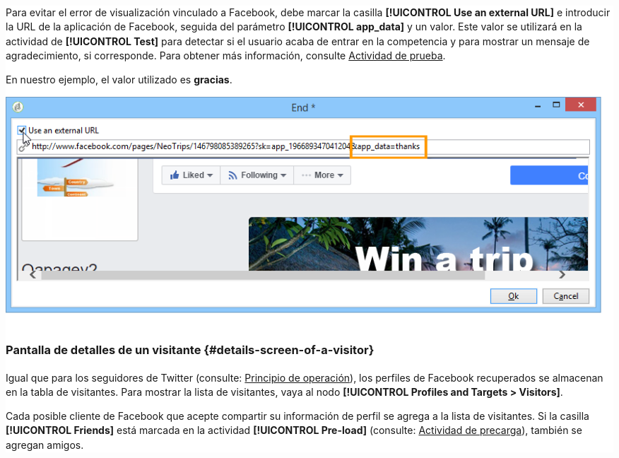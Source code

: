 Para evitar el error de visualización vinculado a Facebook, debe marcar la casilla **[!UICONTROL Use an external URL]** e introducir la URL de la aplicación de Facebook, seguida del parámetro **[!UICONTROL app_data]** y un valor. Este valor se utilizará en la actividad de **[!UICONTROL Test]** para detectar si el usuario acaba de entrar en la competencia y para mostrar un mensaje de agradecimiento, si corresponde. Para obtener más información, consulte [Actividad de prueba](#test-activity).

En nuestro ejemplo, el valor utilizado es **gracias**.

![](assets/social_webapp_027.png)

### Pantalla de detalles de un visitante {#details-screen-of-a-visitor}

Igual que para los seguidores de Twitter (consulte: [Principio de operación](../../social/using/publishing-on-twitter.md#operating-principle)), los perfiles de Facebook recuperados se almacenan en la tabla de visitantes. Para mostrar la lista de visitantes, vaya al nodo **[!UICONTROL Profiles and Targets > Visitors]**.

Cada posible cliente de Facebook que acepte compartir su información de perfil se agrega a la lista de visitantes. Si la casilla **[!UICONTROL Friends]** está marcada en la actividad **[!UICONTROL Pre-load]** (consulte: [Actividad de precarga](#pre-loading-activity)), también se agregan amigos.
